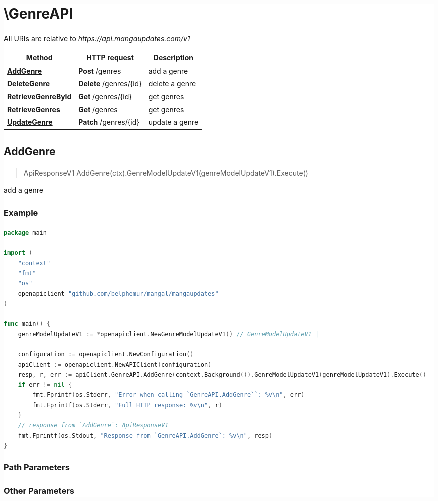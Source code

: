 # \GenreAPI

All URIs are relative to *https://api.mangaupdates.com/v1*

Method | HTTP request | Description
------------- | ------------- | -------------
[**AddGenre**](GenreAPI.md#AddGenre) | **Post** /genres | add a genre
[**DeleteGenre**](GenreAPI.md#DeleteGenre) | **Delete** /genres/{id} | delete a genre
[**RetrieveGenreById**](GenreAPI.md#RetrieveGenreById) | **Get** /genres/{id} | get genres
[**RetrieveGenres**](GenreAPI.md#RetrieveGenres) | **Get** /genres | get genres
[**UpdateGenre**](GenreAPI.md#UpdateGenre) | **Patch** /genres/{id} | update a genre



## AddGenre

> ApiResponseV1 AddGenre(ctx).GenreModelUpdateV1(genreModelUpdateV1).Execute()

add a genre

### Example

```go
package main

import (
    "context"
    "fmt"
    "os"
    openapiclient "github.com/belphemur/mangal/mangaupdates"
)

func main() {
    genreModelUpdateV1 := *openapiclient.NewGenreModelUpdateV1() // GenreModelUpdateV1 | 

    configuration := openapiclient.NewConfiguration()
    apiClient := openapiclient.NewAPIClient(configuration)
    resp, r, err := apiClient.GenreAPI.AddGenre(context.Background()).GenreModelUpdateV1(genreModelUpdateV1).Execute()
    if err != nil {
        fmt.Fprintf(os.Stderr, "Error when calling `GenreAPI.AddGenre``: %v\n", err)
        fmt.Fprintf(os.Stderr, "Full HTTP response: %v\n", r)
    }
    // response from `AddGenre`: ApiResponseV1
    fmt.Fprintf(os.Stdout, "Response from `GenreAPI.AddGenre`: %v\n", resp)
}
```

### Path Parameters



### Other Parameters
